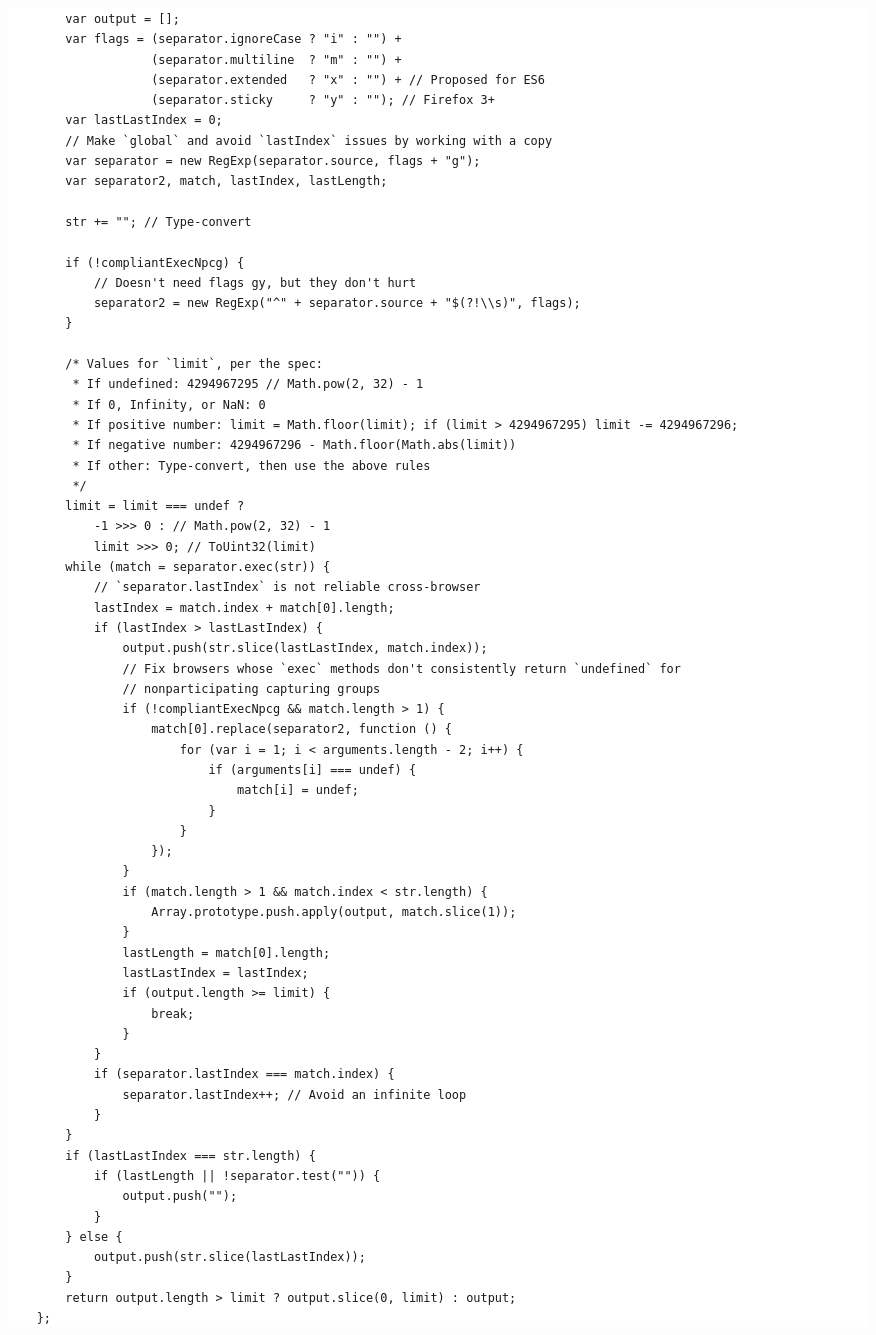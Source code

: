             var output = [];
            var flags = (separator.ignoreCase ? "i" : "") +
                        (separator.multiline  ? "m" : "") +
                        (separator.extended   ? "x" : "") + // Proposed for ES6
                        (separator.sticky     ? "y" : ""); // Firefox 3+
            var lastLastIndex = 0;
            // Make `global` and avoid `lastIndex` issues by working with a copy
            var separator = new RegExp(separator.source, flags + "g");
            var separator2, match, lastIndex, lastLength;

            str += ""; // Type-convert

            if (!compliantExecNpcg) {
                // Doesn't need flags gy, but they don't hurt
                separator2 = new RegExp("^" + separator.source + "$(?!\\s)", flags);
            }

            /* Values for `limit`, per the spec:
             * If undefined: 4294967295 // Math.pow(2, 32) - 1
             * If 0, Infinity, or NaN: 0
             * If positive number: limit = Math.floor(limit); if (limit > 4294967295) limit -= 4294967296;
             * If negative number: 4294967296 - Math.floor(Math.abs(limit))
             * If other: Type-convert, then use the above rules
             */
            limit = limit === undef ?
                -1 >>> 0 : // Math.pow(2, 32) - 1
                limit >>> 0; // ToUint32(limit)
            while (match = separator.exec(str)) {
                // `separator.lastIndex` is not reliable cross-browser
                lastIndex = match.index + match[0].length;
                if (lastIndex > lastLastIndex) {
                    output.push(str.slice(lastLastIndex, match.index));
                    // Fix browsers whose `exec` methods don't consistently return `undefined` for
                    // nonparticipating capturing groups
                    if (!compliantExecNpcg && match.length > 1) {
                        match[0].replace(separator2, function () {
                            for (var i = 1; i < arguments.length - 2; i++) {
                                if (arguments[i] === undef) {
                                    match[i] = undef;
                                }
                            }
                        });
                    }
                    if (match.length > 1 && match.index < str.length) {
                        Array.prototype.push.apply(output, match.slice(1));
                    }
                    lastLength = match[0].length;
                    lastLastIndex = lastIndex;
                    if (output.length >= limit) {
                        break;
                    }
                }
                if (separator.lastIndex === match.index) {
                    separator.lastIndex++; // Avoid an infinite loop
                }
            }
            if (lastLastIndex === str.length) {
                if (lastLength || !separator.test("")) {
                    output.push("");
                }
            } else {
                output.push(str.slice(lastLastIndex));
            }
            return output.length > limit ? output.slice(0, limit) : output;
        };